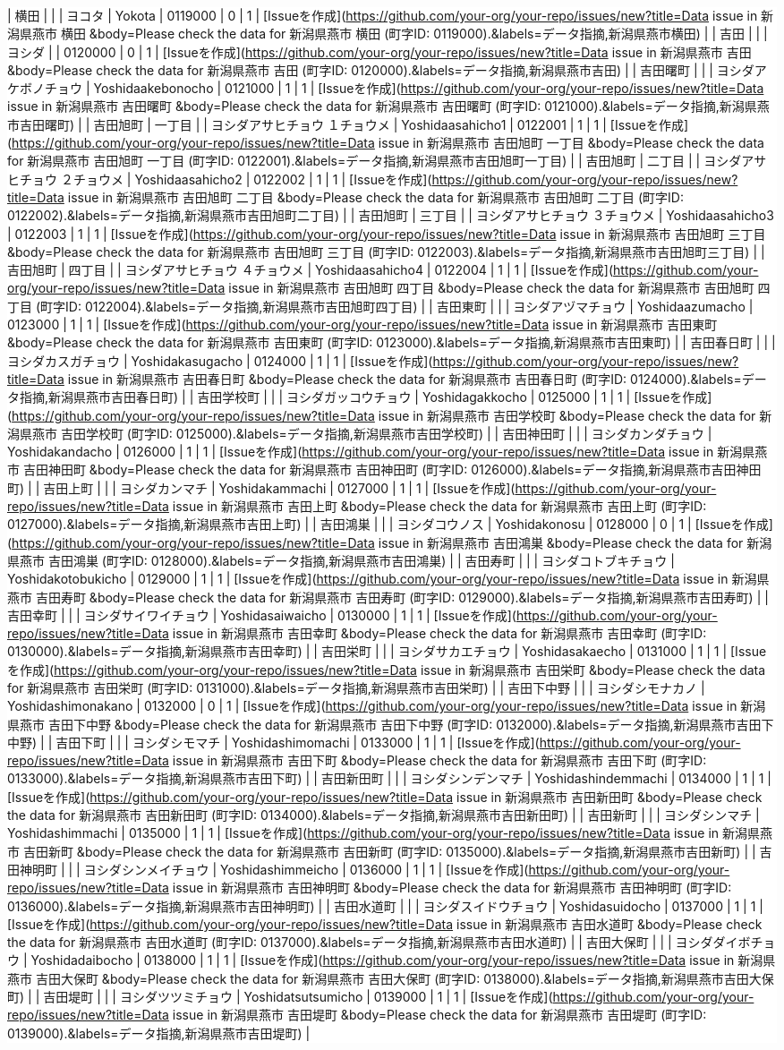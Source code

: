 | 横田 |  |  | ヨコタ   | Yokota | 0119000 | 0 | 1 | [Issueを作成](https://github.com/your-org/your-repo/issues/new?title=Data issue in 新潟県燕市 横田  &body=Please check the data for 新潟県燕市 横田   (町字ID: 0119000).&labels=データ指摘,新潟県燕市横田) |
| 吉田 |  |  | ヨシダ   |  | 0120000 | 0 | 1 | [Issueを作成](https://github.com/your-org/your-repo/issues/new?title=Data issue in 新潟県燕市 吉田  &body=Please check the data for 新潟県燕市 吉田   (町字ID: 0120000).&labels=データ指摘,新潟県燕市吉田) |
| 吉田曙町 |  |  | ヨシダアケボノチョウ   | Yoshidaakebonocho | 0121000 | 1 | 1 | [Issueを作成](https://github.com/your-org/your-repo/issues/new?title=Data issue in 新潟県燕市 吉田曙町  &body=Please check the data for 新潟県燕市 吉田曙町   (町字ID: 0121000).&labels=データ指摘,新潟県燕市吉田曙町) |
| 吉田旭町 | 一丁目 |  | ヨシダアサヒチョウ １チョウメ  | Yoshidaasahicho1 | 0122001 | 1 | 1 | [Issueを作成](https://github.com/your-org/your-repo/issues/new?title=Data issue in 新潟県燕市 吉田旭町 一丁目 &body=Please check the data for 新潟県燕市 吉田旭町 一丁目  (町字ID: 0122001).&labels=データ指摘,新潟県燕市吉田旭町一丁目) |
| 吉田旭町 | 二丁目 |  | ヨシダアサヒチョウ ２チョウメ  | Yoshidaasahicho2 | 0122002 | 1 | 1 | [Issueを作成](https://github.com/your-org/your-repo/issues/new?title=Data issue in 新潟県燕市 吉田旭町 二丁目 &body=Please check the data for 新潟県燕市 吉田旭町 二丁目  (町字ID: 0122002).&labels=データ指摘,新潟県燕市吉田旭町二丁目) |
| 吉田旭町 | 三丁目 |  | ヨシダアサヒチョウ ３チョウメ  | Yoshidaasahicho3 | 0122003 | 1 | 1 | [Issueを作成](https://github.com/your-org/your-repo/issues/new?title=Data issue in 新潟県燕市 吉田旭町 三丁目 &body=Please check the data for 新潟県燕市 吉田旭町 三丁目  (町字ID: 0122003).&labels=データ指摘,新潟県燕市吉田旭町三丁目) |
| 吉田旭町 | 四丁目 |  | ヨシダアサヒチョウ ４チョウメ  | Yoshidaasahicho4 | 0122004 | 1 | 1 | [Issueを作成](https://github.com/your-org/your-repo/issues/new?title=Data issue in 新潟県燕市 吉田旭町 四丁目 &body=Please check the data for 新潟県燕市 吉田旭町 四丁目  (町字ID: 0122004).&labels=データ指摘,新潟県燕市吉田旭町四丁目) |
| 吉田東町 |  |  | ヨシダアヅマチョウ   | Yoshidaazumacho | 0123000 | 1 | 1 | [Issueを作成](https://github.com/your-org/your-repo/issues/new?title=Data issue in 新潟県燕市 吉田東町  &body=Please check the data for 新潟県燕市 吉田東町   (町字ID: 0123000).&labels=データ指摘,新潟県燕市吉田東町) |
| 吉田春日町 |  |  | ヨシダカスガチョウ   | Yoshidakasugacho | 0124000 | 1 | 1 | [Issueを作成](https://github.com/your-org/your-repo/issues/new?title=Data issue in 新潟県燕市 吉田春日町  &body=Please check the data for 新潟県燕市 吉田春日町   (町字ID: 0124000).&labels=データ指摘,新潟県燕市吉田春日町) |
| 吉田学校町 |  |  | ヨシダガッコウチョウ   | Yoshidagakkocho | 0125000 | 1 | 1 | [Issueを作成](https://github.com/your-org/your-repo/issues/new?title=Data issue in 新潟県燕市 吉田学校町  &body=Please check the data for 新潟県燕市 吉田学校町   (町字ID: 0125000).&labels=データ指摘,新潟県燕市吉田学校町) |
| 吉田神田町 |  |  | ヨシダカンダチョウ   | Yoshidakandacho | 0126000 | 1 | 1 | [Issueを作成](https://github.com/your-org/your-repo/issues/new?title=Data issue in 新潟県燕市 吉田神田町  &body=Please check the data for 新潟県燕市 吉田神田町   (町字ID: 0126000).&labels=データ指摘,新潟県燕市吉田神田町) |
| 吉田上町 |  |  | ヨシダカンマチ   | Yoshidakammachi | 0127000 | 1 | 1 | [Issueを作成](https://github.com/your-org/your-repo/issues/new?title=Data issue in 新潟県燕市 吉田上町  &body=Please check the data for 新潟県燕市 吉田上町   (町字ID: 0127000).&labels=データ指摘,新潟県燕市吉田上町) |
| 吉田鴻巣 |  |  | ヨシダコウノス   | Yoshidakonosu | 0128000 | 0 | 1 | [Issueを作成](https://github.com/your-org/your-repo/issues/new?title=Data issue in 新潟県燕市 吉田鴻巣  &body=Please check the data for 新潟県燕市 吉田鴻巣   (町字ID: 0128000).&labels=データ指摘,新潟県燕市吉田鴻巣) |
| 吉田寿町 |  |  | ヨシダコトブキチョウ   | Yoshidakotobukicho | 0129000 | 1 | 1 | [Issueを作成](https://github.com/your-org/your-repo/issues/new?title=Data issue in 新潟県燕市 吉田寿町  &body=Please check the data for 新潟県燕市 吉田寿町   (町字ID: 0129000).&labels=データ指摘,新潟県燕市吉田寿町) |
| 吉田幸町 |  |  | ヨシダサイワイチョウ   | Yoshidasaiwaicho | 0130000 | 1 | 1 | [Issueを作成](https://github.com/your-org/your-repo/issues/new?title=Data issue in 新潟県燕市 吉田幸町  &body=Please check the data for 新潟県燕市 吉田幸町   (町字ID: 0130000).&labels=データ指摘,新潟県燕市吉田幸町) |
| 吉田栄町 |  |  | ヨシダサカエチョウ   | Yoshidasakaecho | 0131000 | 1 | 1 | [Issueを作成](https://github.com/your-org/your-repo/issues/new?title=Data issue in 新潟県燕市 吉田栄町  &body=Please check the data for 新潟県燕市 吉田栄町   (町字ID: 0131000).&labels=データ指摘,新潟県燕市吉田栄町) |
| 吉田下中野 |  |  | ヨシダシモナカノ   | Yoshidashimonakano | 0132000 | 0 | 1 | [Issueを作成](https://github.com/your-org/your-repo/issues/new?title=Data issue in 新潟県燕市 吉田下中野  &body=Please check the data for 新潟県燕市 吉田下中野   (町字ID: 0132000).&labels=データ指摘,新潟県燕市吉田下中野) |
| 吉田下町 |  |  | ヨシダシモマチ   | Yoshidashimomachi | 0133000 | 1 | 1 | [Issueを作成](https://github.com/your-org/your-repo/issues/new?title=Data issue in 新潟県燕市 吉田下町  &body=Please check the data for 新潟県燕市 吉田下町   (町字ID: 0133000).&labels=データ指摘,新潟県燕市吉田下町) |
| 吉田新田町 |  |  | ヨシダシンデンマチ   | Yoshidashindemmachi | 0134000 | 1 | 1 | [Issueを作成](https://github.com/your-org/your-repo/issues/new?title=Data issue in 新潟県燕市 吉田新田町  &body=Please check the data for 新潟県燕市 吉田新田町   (町字ID: 0134000).&labels=データ指摘,新潟県燕市吉田新田町) |
| 吉田新町 |  |  | ヨシダシンマチ   | Yoshidashimmachi | 0135000 | 1 | 1 | [Issueを作成](https://github.com/your-org/your-repo/issues/new?title=Data issue in 新潟県燕市 吉田新町  &body=Please check the data for 新潟県燕市 吉田新町   (町字ID: 0135000).&labels=データ指摘,新潟県燕市吉田新町) |
| 吉田神明町 |  |  | ヨシダシンメイチョウ   | Yoshidashimmeicho | 0136000 | 1 | 1 | [Issueを作成](https://github.com/your-org/your-repo/issues/new?title=Data issue in 新潟県燕市 吉田神明町  &body=Please check the data for 新潟県燕市 吉田神明町   (町字ID: 0136000).&labels=データ指摘,新潟県燕市吉田神明町) |
| 吉田水道町 |  |  | ヨシダスイドウチョウ   | Yoshidasuidocho | 0137000 | 1 | 1 | [Issueを作成](https://github.com/your-org/your-repo/issues/new?title=Data issue in 新潟県燕市 吉田水道町  &body=Please check the data for 新潟県燕市 吉田水道町   (町字ID: 0137000).&labels=データ指摘,新潟県燕市吉田水道町) |
| 吉田大保町 |  |  | ヨシダダイボチョウ   | Yoshidadaibocho | 0138000 | 1 | 1 | [Issueを作成](https://github.com/your-org/your-repo/issues/new?title=Data issue in 新潟県燕市 吉田大保町  &body=Please check the data for 新潟県燕市 吉田大保町   (町字ID: 0138000).&labels=データ指摘,新潟県燕市吉田大保町) |
| 吉田堤町 |  |  | ヨシダツツミチョウ   | Yoshidatsutsumicho | 0139000 | 1 | 1 | [Issueを作成](https://github.com/your-org/your-repo/issues/new?title=Data issue in 新潟県燕市 吉田堤町  &body=Please check the data for 新潟県燕市 吉田堤町   (町字ID: 0139000).&labels=データ指摘,新潟県燕市吉田堤町) |